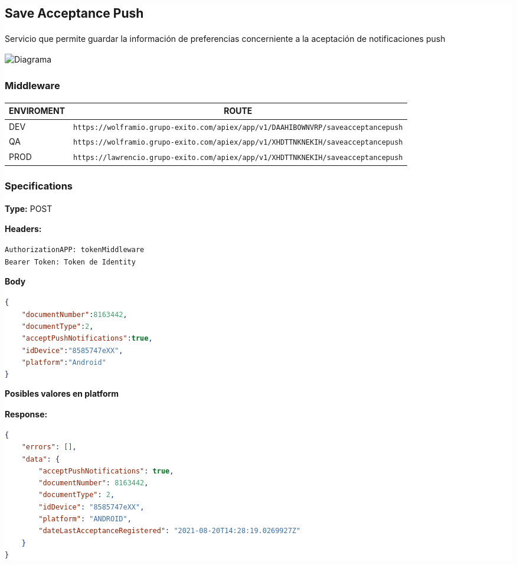 ## Save Acceptance Push
Servicio que permite guardar la información de preferencias concerniente a la aceptación de notificaciones push


![Diagrama](./SaveAcceptancePush.png)

### Middleware

|**ENVIROMENT**| **ROUTE**																		|
|------		   |--		  																		|
|DEV		   | `https://wolframio.grupo-exito.com/apiex/app/v1/DAAHIBOWNVRP/saveacceptancepush` |
|QA            | `https://wolframio.grupo-exito.com/apiex/app/v1/XHDTTNKNEKIH/saveacceptancepush` |
|PROD          | `https://lawrencio.grupo-exito.com/apiex/app/v1/XHDTTNKNEKIH/saveacceptancepush` |

### Specifications

**Type:** POST

**Headers:** 
```
AuthorizationAPP: tokenMiddleware
Bearer Token: Token de Identity
```

**Body**
```json
{
    "documentNumber":8163442,
    "documentType":2,
    "acceptPushNotifications":true,
    "idDevice":"8585747eXX",
    "platform":"Android"
}
```

**Posibles valores en platform** 

**Response:**
```json 
{
    "errors": [],
    "data": {
        "acceptPushNotifications": true,
        "documentNumber": 8163442,
        "documentType": 2,
        "idDevice": "8585747eXX",
        "platform": "ANDROID",
        "dateLastAcceptanceRegistered": "2021-08-20T14:28:19.0269927Z"
    }
}
```
